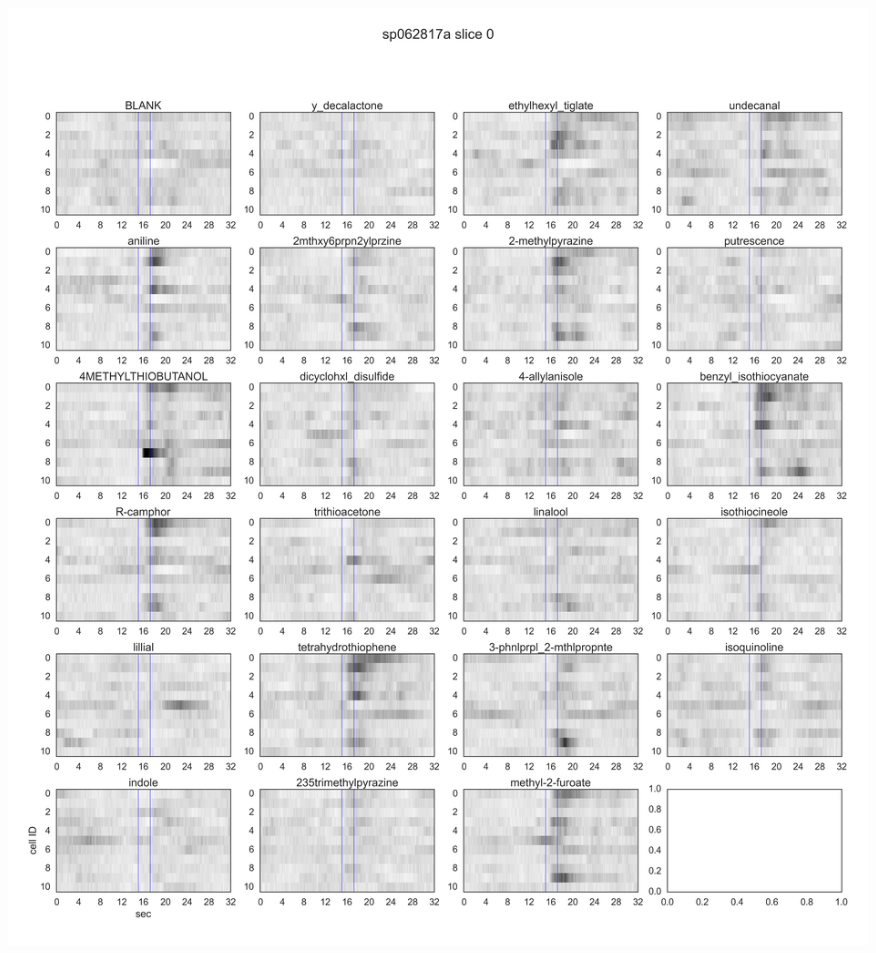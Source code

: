 <img src="https://raw.githubusercontent.com/stanlp86/myPiriform/master/notebooks/qc/sp062817a/byOdor_trialAves0_inh.png" />